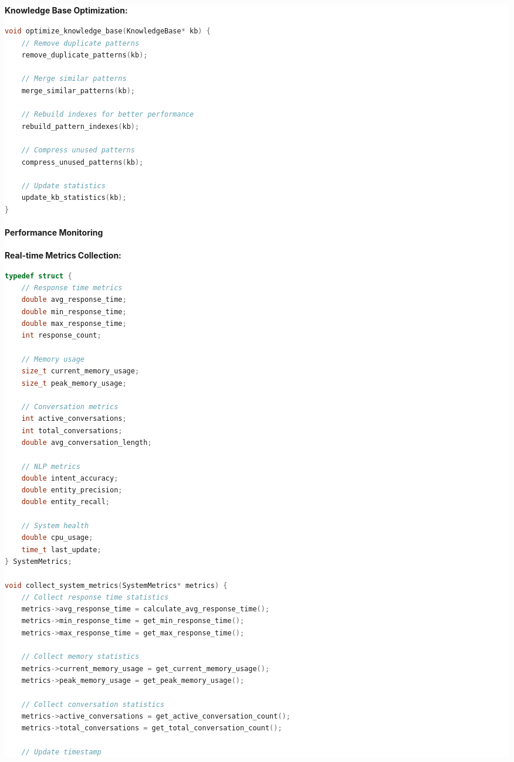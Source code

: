 **Knowledge Base Optimization:**
```c
void optimize_knowledge_base(KnowledgeBase* kb) {
    // Remove duplicate patterns
    remove_duplicate_patterns(kb);

    // Merge similar patterns
    merge_similar_patterns(kb);

    // Rebuild indexes for better performance
    rebuild_pattern_indexes(kb);

    // Compress unused patterns
    compress_unused_patterns(kb);

    // Update statistics
    update_kb_statistics(kb);
}
```

#### Performance Monitoring

**Real-time Metrics Collection:**
```c
typedef struct {
    // Response time metrics
    double avg_response_time;
    double min_response_time;
    double max_response_time;
    int response_count;

    // Memory usage
    size_t current_memory_usage;
    size_t peak_memory_usage;

    // Conversation metrics
    int active_conversations;
    int total_conversations;
    double avg_conversation_length;

    // NLP metrics
    double intent_accuracy;
    double entity_precision;
    double entity_recall;

    // System health
    double cpu_usage;
    time_t last_update;
} SystemMetrics;

void collect_system_metrics(SystemMetrics* metrics) {
    // Collect response time statistics
    metrics->avg_response_time = calculate_avg_response_time();
    metrics->min_response_time = get_min_response_time();
    metrics->max_response_time = get_max_response_time();

    // Collect memory statistics
    metrics->current_memory_usage = get_current_memory_usage();
    metrics->peak_memory_usage = get_peak_memory_usage();

    // Collect conversation statistics
    metrics->active_conversations = get_active_conversation_count();
    metrics->total_conversations = get_total_conversation_count();

    // Update timestamp
```